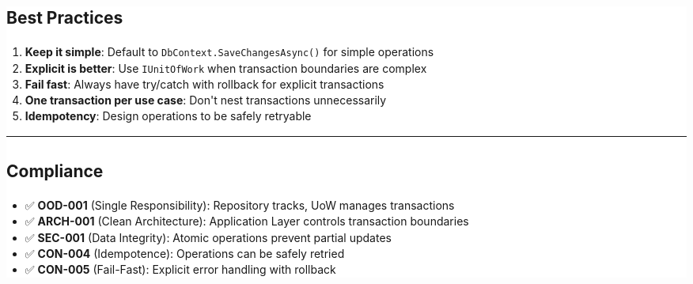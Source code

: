 
## Best Practices

1. **Keep it simple**: Default to `DbContext.SaveChangesAsync()` for simple operations
2. **Explicit is better**: Use `IUnitOfWork` when transaction boundaries are complex
3. **Fail fast**: Always have try/catch with rollback for explicit transactions
4. **One transaction per use case**: Don't nest transactions unnecessarily
5. **Idempotency**: Design operations to be safely retryable

---

## Compliance

- ✅ **OOD-001** (Single Responsibility): Repository tracks, UoW manages transactions
- ✅ **ARCH-001** (Clean Architecture): Application Layer controls transaction boundaries
- ✅ **SEC-001** (Data Integrity): Atomic operations prevent partial updates
- ✅ **CON-004** (Idempotence): Operations can be safely retried
- ✅ **CON-005** (Fail-Fast): Explicit error handling with rollback